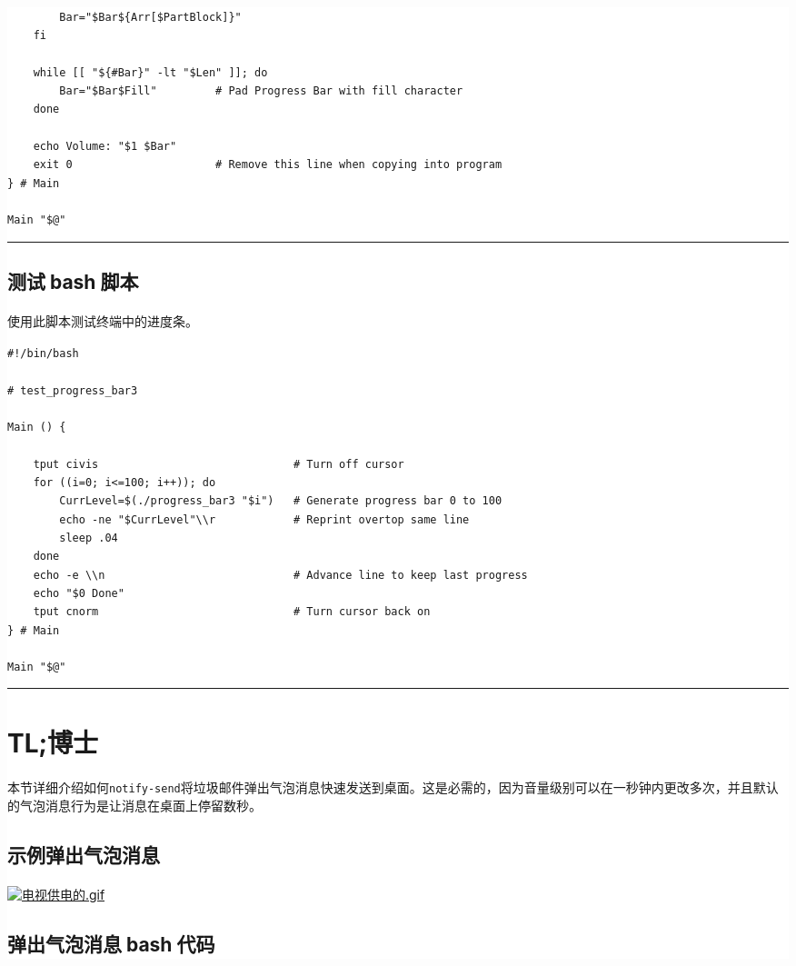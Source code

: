 ```
        Bar="$Bar${Arr[$PartBlock]}"
    fi

    while [[ "${#Bar}" -lt "$Len" ]]; do
        Bar="$Bar$Fill"         # Pad Progress Bar with fill character
    done

    echo Volume: "$1 $Bar"
    exit 0                      # Remove this line when copying into program
} # Main

Main "$@" 
```

* * *

## 测试 bash 脚本

使用此脚本测试终端中的进度条。

```
#!/bin/bash

# test_progress_bar3

Main () {

    tput civis                              # Turn off cursor
    for ((i=0; i<=100; i++)); do
        CurrLevel=$(./progress_bar3 "$i")   # Generate progress bar 0 to 100
        echo -ne "$CurrLevel"\\r            # Reprint overtop same line
        sleep .04
    done
    echo -e \\n                             # Advance line to keep last progress
    echo "$0 Done"
    tput cnorm                              # Turn cursor back on
} # Main

Main "$@" 
```

* * *

# TL;博士

本节详细介绍如何`notify-send`将垃圾邮件弹出气泡消息快速发送到桌面。这是必需的，因为音量级别可以在一秒钟内更改多次，并且默认的气泡消息行为是让消息在桌面上停留数秒。

## 示例弹出气泡消息

[![电视供电的.gif](https://i.stack.imgur.com/yYCDw.gif)](https://i.stack.imgur.com/yYCDw.gif)

## 弹出气泡消息 bash 代码
